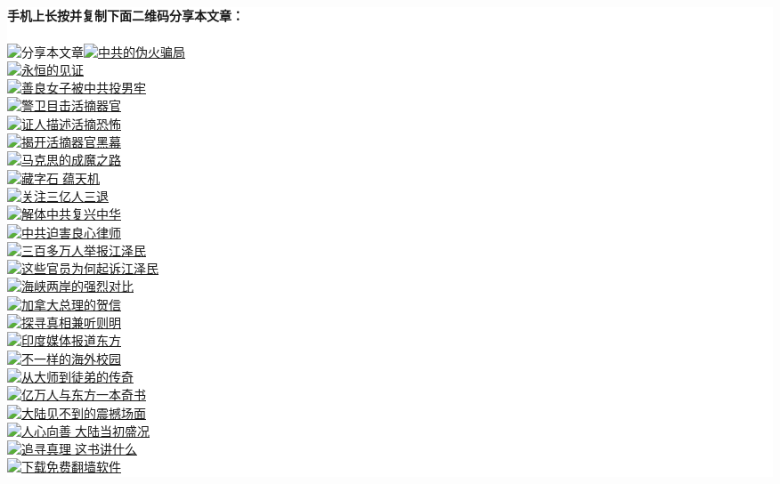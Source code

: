 <strong>手机上长按并复制下面二维码分享本文章：</strong><br><br><img src="https://chart.apis.google.com/chart?cht=qr&chs=240x240&choe=UTF-8&chld=M|2&chl=https://github.com/19920513/djy/blob/master/gb/17/11/7/n9815344.md%231" title="分享本文章"></td><td VALIGN=TOP><a href="https://github.com/19920513/djy/blob/master/gb/16/1/21/n4622075.md?dfh#1" target="_blank"><img src="https://raw.githubusercontent.com/19920513/djy/master/gb/300/wei-f1.jpg" title="中共的伪火骗局"  alt="中共的伪火骗局"></a><br><a href="https://github.com/19920513/www/blob/master/README.md?dfh#9" target="_blank"><img src="https://raw.githubusercontent.com/19920513/djy/master/gb/300/yong-h.jpg" title="永恒的见证"  alt="永恒的见证"></a><br><a href="https://github.com/19920513/djy/blob/master/gb/13/9/29/n3974789.md?dfh#1" target="_blank"><img src="https://raw.githubusercontent.com/19920513/djy/master/gb/300/shang-lnz.jpg" title="善良女子被中共投男牢"  alt="善良女子被中共投男牢"></a><br><a href="https://github.com/19920513/djy/blob/master/gb/16/3/16/n4663449.md?dfh#1" target="_blank"><img src="https://raw.githubusercontent.com/19920513/djy/master/gb/300/huo-z3.jpg" title="警卫目击活摘器官"  alt="警卫目击活摘器官"></a><br><a href="https://github.com/19920513/djy/blob/master/gb/16/8/7/n8177641.md?dfh#1" target="_blank"><img src="https://raw.githubusercontent.com/19920513/djy/master/gb/300/huo-z4.jpg" title="证人描述活摘恐怖"  alt="证人描述活摘恐怖"></a><br><a href="https://github.com/19920513/djy/blob/master/gb/10/4/19/n2881569.md?dfh#1" target="_blank"><img src="https://raw.githubusercontent.com/19920513/djy/master/gb/300/huo-z1.jpg" title="揭开活摘器官黑幕"  alt="揭开活摘器官黑幕"></a><br><a href="https://github.com/19920513/djy/blob/master/gb/10/11/7/n3077476.md?dfh#1" target="_blank"><img src="https://raw.githubusercontent.com/19920513/djy/master/gb/300/ma-ks.jpg" title="马克思的成魔之路"  alt="马克思的成魔之路"></a><br><a href="https://github.com/19920513/djy/blob/master/gb/14/6/9/n4173977.md?dfh#1" target="_blank"><img src="https://raw.githubusercontent.com/19920513/djy/master/gb/300/chang-zs.jpg" title="藏字石 蕴天机"  alt="藏字石 蕴天机"></a><br><a href="https://github.com/19920513/djy/blob/master/gb/18/5/10/n10381511.md?dfh#1" target="_blank"><img src="https://raw.githubusercontent.com/19920513/djy/master/gb/300/st1.jpg" title="关注三亿人三退"  alt="关注三亿人三退"></a><br><a href="https://github.com/19920513/djy/blob/master/gb/18/3/21/n10237682.md?dfh#1" target="_blank"><img src="https://raw.githubusercontent.com/19920513/djy/master/gb/300/jie-t.jpg" title="解体中共复兴中华"  alt="解体中共复兴中华"></a><br><a href="https://github.com/19920513/djy/blob/master/gb/9/2/9/n2422991.md?dfh#1" target="_blank"><img src="https://raw.githubusercontent.com/19920513/djy/master/gb/300/gao-zs.jpg" title="中共迫害良心律师"  alt="中共迫害良心律师"></a><br><a href="https://github.com/19920513/djy/blob/master/gb/18/12/9/n10900044.md?dfh#1" target="_blank"><img src="https://raw.githubusercontent.com/19920513/djy/master/gb/300/sj1.jpg" title="三百多万人举报江泽民"  alt="三百多万人举报江泽民"></a><br><a href="https://github.com/19920513/djy/blob/master/gb/18/8/28/n10672014.md?dfh#1" target="_blank"><img src="https://raw.githubusercontent.com/19920513/djy/master/gb/300/sj2.jpg" title="这些官员为何起诉江泽民"  alt="这些官员为何起诉江泽民"></a><br><a href="https://github.com/19920513/djy/blob/master/gb/8/12/18/n2367165.md?dfh#1" target="_blank"><img src="https://raw.githubusercontent.com/19920513/djy/master/gb/300/liangan.jpg" title="海峡两岸的强烈对比"  alt="海峡两岸的强烈对比"></a><br><a href="https://github.com/19920513/djy/blob/master/gb/15/12/10/n4593139.md?dfh#1" target="_blank"><img src="https://raw.githubusercontent.com/19920513/djy/master/gb/300/jia-ndzl.jpg" title="加拿大总理的贺信"  alt="加拿大总理的贺信"></a><br><a href="https://github.com/19920513/djy/blob/master/gb/11/6/17/n3289382.md?dfh#1" target="_blank"><img src="https://raw.githubusercontent.com/19920513/djy/master/gb/300/xiao-wd.jpg" title="探寻真相兼听则明"  alt="探寻真相兼听则明"></a><br><a href="https://github.com/19920513/djy/blob/master/gb/18/10/27/n10812623.md?dfh#1" target="_blank"><img src="https://raw.githubusercontent.com/19920513/djy/master/gb/300/yindu.jpg" title="印度媒体报道东方"  alt="印度媒体报道东方"></a><br><a href="https://github.com/19920513/djy/blob/master/gb/18/6/9/n10469652.md?dfh#1" target="_blank"><img src="https://raw.githubusercontent.com/19920513/djy/master/gb/300/xie-j.jpg" title="不一样的海外校园"  alt="不一样的海外校园"></a><br><a href="https://github.com/19920513/djy/blob/master/gb/7/4/5/n1669415.md?dfh#1" target="_blank"><img src="https://raw.githubusercontent.com/19920513/djy/master/gb/300/li-up.jpg" title="从大师到徒弟的传奇"  alt="从大师到徒弟的传奇"></a><br><a href="https://github.com/19920513/djy/blob/master/gb/17/5/26/n9191512.md?dfh#1" target="_blank"><img src="https://raw.githubusercontent.com/19920513/djy/master/gb/300/zfl2.jpg" title="亿万人与东方一本奇书"  alt="亿万人与东方一本奇书"></a><br><a href="https://github.com/19920513/djy/blob/master/gb/13/11/27/n4020290.md?dfh#1" target="_blank"><img src="https://raw.githubusercontent.com/19920513/djy/master/gb/300/zhen-h.jpg" title="大陆见不到的震撼场面"  alt="大陆见不到的震撼场面"></a><br><a href="https://github.com/19920513/djy/blob/master/gb/15/7/17/n4482910.md?dfh#1" target="_blank"><img src="https://raw.githubusercontent.com/19920513/djy/master/gb/300/dalu-sk.jpg" title="人心向善 大陆当初盛况"  alt="人心向善 大陆当初盛况"></a><br><a href="https://github.com/19920513/djy/blob/master/gb/19/1/5/n10955468.md?dfh#1" target="_blank"><img src="https://raw.githubusercontent.com/19920513/djy/master/gb/300/zfl1.jpg" title="追寻真理 这书讲什么"  alt="追寻真理 这书讲什么"></a><br><a href="https://github.com/19920513/www/blob/master/README.md?dfh#1" target="_blank"><img src="https://raw.githubusercontent.com/19920513/djy/master/gb/300/fq1.jpg" title="下载免费翻墙软件"  alt="下载免费翻墙软件"></a><br></td></tr></table>
